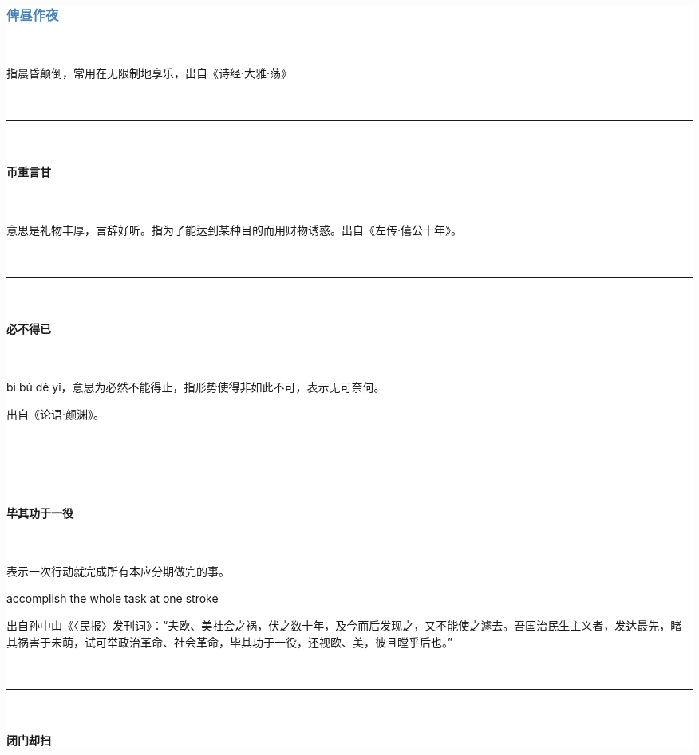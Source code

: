 
### <font color="#4682B4">俾昼作夜</font>

<br>

指晨昏颠倒，常用在无限制地享乐，出自《诗经·大雅·荡》


<br>

---


<br>

#### 币重言甘


<br>

意思是礼物丰厚，言辞好听。指为了能达到某种目的而用财物诱惑。出自《左传·僖公十年》。


<br>

---

<br>

#### 必不得已

<br>

bì bù dé yǐ，意思为必然不能得止，指形势使得非如此不可，表示无可奈何。

出自《论语·颜渊》。

<br>

---

<br>

#### 毕其功于一役

<br>

表示一次行动就完成所有本应分期做完的事。

accomplish the whole task at one stroke

出自孙中山《〈民报〉发刊词》：“夫欧、美社会之祸，伏之数十年，及今而后发现之，又不能使之遽去。吾国治民生主义者，发达最先，睹其祸害于未萌，试可举政治革命、社会革命，毕其功于一役，还视欧、美，彼且瞠乎后也。”


<br>


---


<br>

#### 闭门却扫
